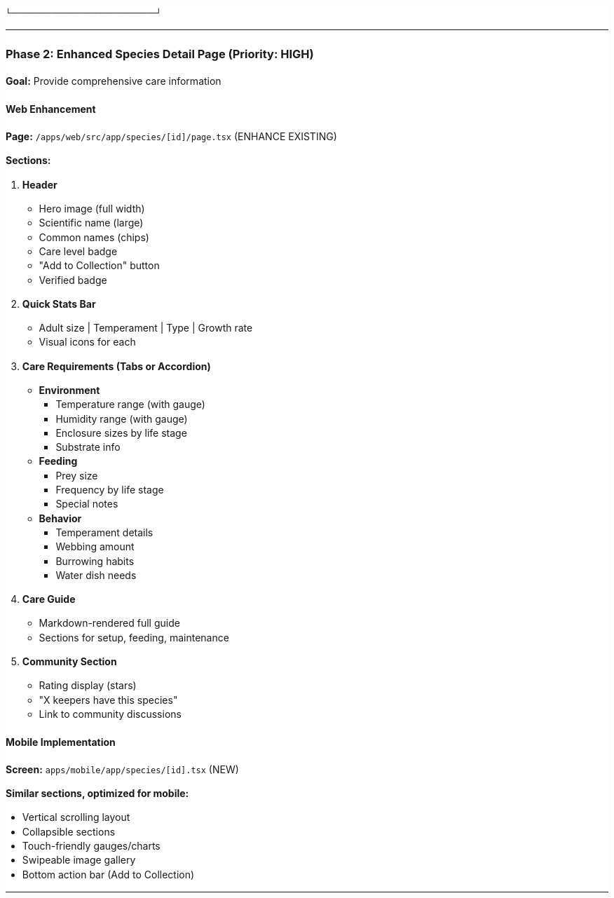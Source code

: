 ```
└─────────────────────────────┘
```

---

### Phase 2: Enhanced Species Detail Page (Priority: HIGH)

**Goal:** Provide comprehensive care information

#### Web Enhancement
**Page:** `/apps/web/src/app/species/[id]/page.tsx` (ENHANCE EXISTING)

**Sections:**
1. **Header**
   - Hero image (full width)
   - Scientific name (large)
   - Common names (chips)
   - Care level badge
   - "Add to Collection" button
   - Verified badge

2. **Quick Stats Bar**
   - Adult size | Temperament | Type | Growth rate
   - Visual icons for each

3. **Care Requirements (Tabs or Accordion)**
   - **Environment**
     - Temperature range (with gauge)
     - Humidity range (with gauge)
     - Enclosure sizes by life stage
     - Substrate info
   - **Feeding**
     - Prey size
     - Frequency by life stage
     - Special notes
   - **Behavior**
     - Temperament details
     - Webbing amount
     - Burrowing habits
     - Water dish needs

4. **Care Guide**
   - Markdown-rendered full guide
   - Sections for setup, feeding, maintenance

5. **Community Section**
   - Rating display (stars)
   - "X keepers have this species"
   - Link to community discussions

#### Mobile Implementation
**Screen:** `apps/mobile/app/species/[id].tsx` (NEW)

**Similar sections, optimized for mobile:**
- Vertical scrolling layout
- Collapsible sections
- Touch-friendly gauges/charts
- Swipeable image gallery
- Bottom action bar (Add to Collection)

---